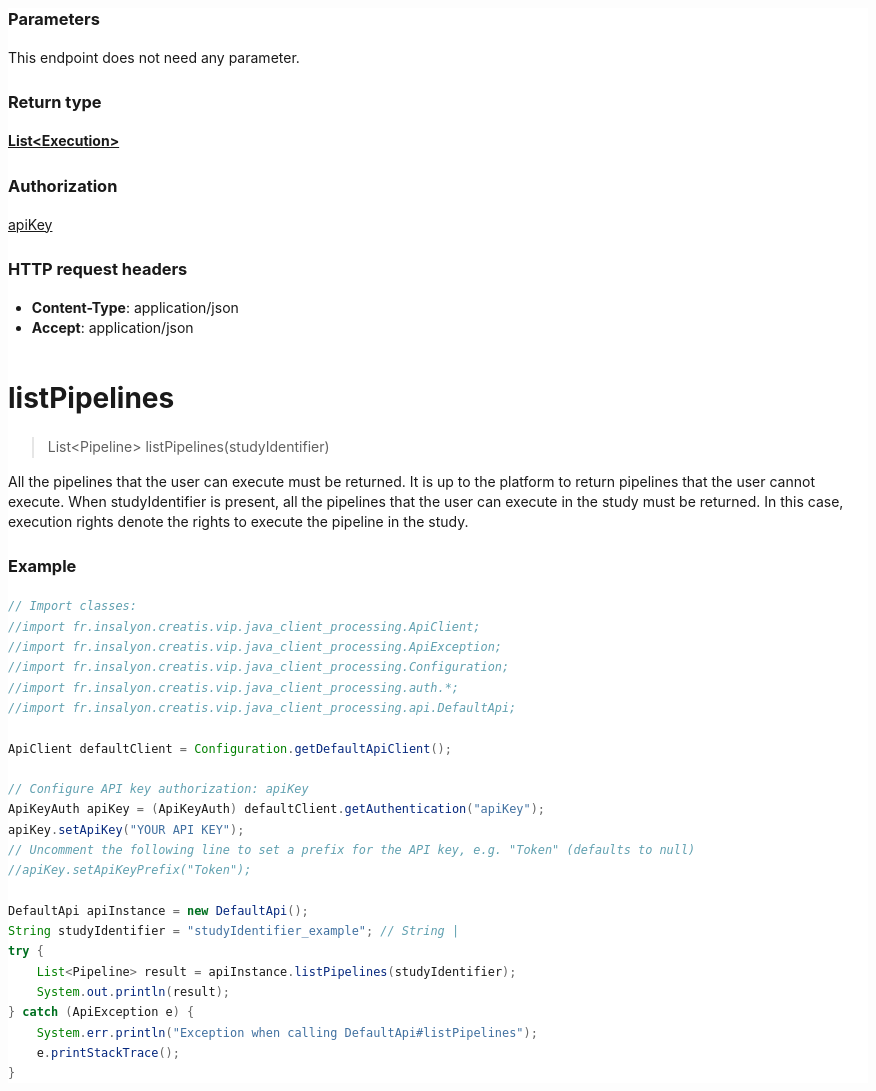 ### Parameters
This endpoint does not need any parameter.

### Return type

[**List&lt;Execution&gt;**](Execution.md)

### Authorization

[apiKey](../README.md#apiKey)

### HTTP request headers

 - **Content-Type**: application/json
 - **Accept**: application/json

<a name="listPipelines"></a>
# **listPipelines**
> List&lt;Pipeline&gt; listPipelines(studyIdentifier)



All the pipelines that the user can execute must be returned. It is up to the platform to return pipelines that the user cannot execute. When studyIdentifier is present, all the pipelines that the user can execute in the study must be returned. In this case, execution rights denote the rights to execute the pipeline in the study.

### Example
```java
// Import classes:
//import fr.insalyon.creatis.vip.java_client_processing.ApiClient;
//import fr.insalyon.creatis.vip.java_client_processing.ApiException;
//import fr.insalyon.creatis.vip.java_client_processing.Configuration;
//import fr.insalyon.creatis.vip.java_client_processing.auth.*;
//import fr.insalyon.creatis.vip.java_client_processing.api.DefaultApi;

ApiClient defaultClient = Configuration.getDefaultApiClient();

// Configure API key authorization: apiKey
ApiKeyAuth apiKey = (ApiKeyAuth) defaultClient.getAuthentication("apiKey");
apiKey.setApiKey("YOUR API KEY");
// Uncomment the following line to set a prefix for the API key, e.g. "Token" (defaults to null)
//apiKey.setApiKeyPrefix("Token");

DefaultApi apiInstance = new DefaultApi();
String studyIdentifier = "studyIdentifier_example"; // String | 
try {
    List<Pipeline> result = apiInstance.listPipelines(studyIdentifier);
    System.out.println(result);
} catch (ApiException e) {
    System.err.println("Exception when calling DefaultApi#listPipelines");
    e.printStackTrace();
}
```
